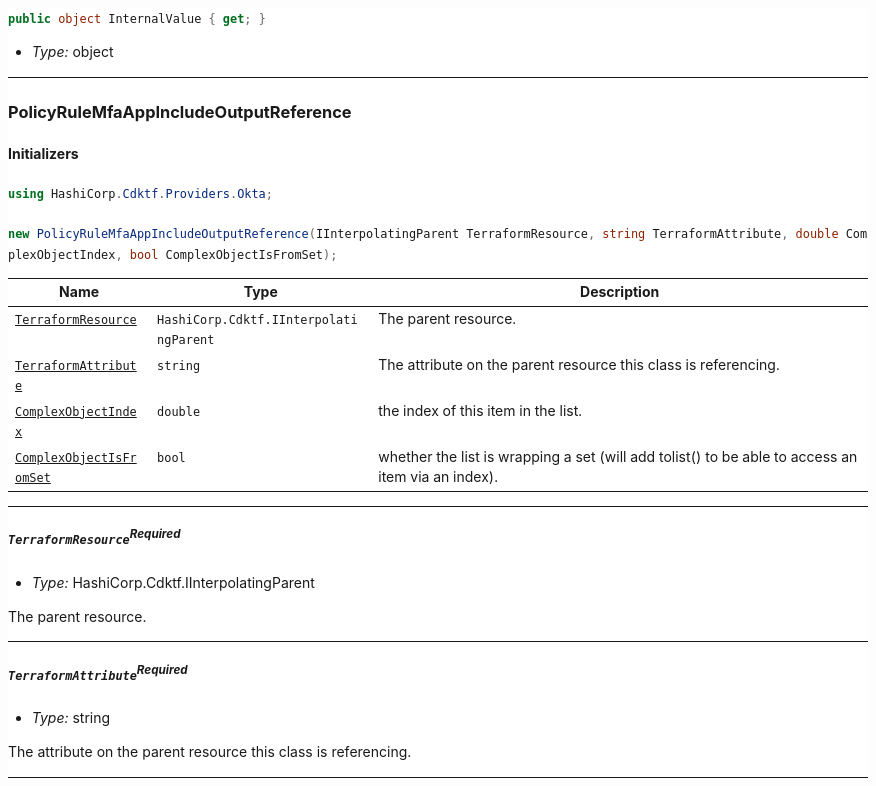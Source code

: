 ```csharp
public object InternalValue { get; }
```

- *Type:* object

---


### PolicyRuleMfaAppIncludeOutputReference <a name="PolicyRuleMfaAppIncludeOutputReference" id="@cdktf/provider-okta.policyRuleMfa.PolicyRuleMfaAppIncludeOutputReference"></a>

#### Initializers <a name="Initializers" id="@cdktf/provider-okta.policyRuleMfa.PolicyRuleMfaAppIncludeOutputReference.Initializer"></a>

```csharp
using HashiCorp.Cdktf.Providers.Okta;

new PolicyRuleMfaAppIncludeOutputReference(IInterpolatingParent TerraformResource, string TerraformAttribute, double ComplexObjectIndex, bool ComplexObjectIsFromSet);
```

| **Name** | **Type** | **Description** |
| --- | --- | --- |
| <code><a href="#@cdktf/provider-okta.policyRuleMfa.PolicyRuleMfaAppIncludeOutputReference.Initializer.parameter.terraformResource">TerraformResource</a></code> | <code>HashiCorp.Cdktf.IInterpolatingParent</code> | The parent resource. |
| <code><a href="#@cdktf/provider-okta.policyRuleMfa.PolicyRuleMfaAppIncludeOutputReference.Initializer.parameter.terraformAttribute">TerraformAttribute</a></code> | <code>string</code> | The attribute on the parent resource this class is referencing. |
| <code><a href="#@cdktf/provider-okta.policyRuleMfa.PolicyRuleMfaAppIncludeOutputReference.Initializer.parameter.complexObjectIndex">ComplexObjectIndex</a></code> | <code>double</code> | the index of this item in the list. |
| <code><a href="#@cdktf/provider-okta.policyRuleMfa.PolicyRuleMfaAppIncludeOutputReference.Initializer.parameter.complexObjectIsFromSet">ComplexObjectIsFromSet</a></code> | <code>bool</code> | whether the list is wrapping a set (will add tolist() to be able to access an item via an index). |

---

##### `TerraformResource`<sup>Required</sup> <a name="TerraformResource" id="@cdktf/provider-okta.policyRuleMfa.PolicyRuleMfaAppIncludeOutputReference.Initializer.parameter.terraformResource"></a>

- *Type:* HashiCorp.Cdktf.IInterpolatingParent

The parent resource.

---

##### `TerraformAttribute`<sup>Required</sup> <a name="TerraformAttribute" id="@cdktf/provider-okta.policyRuleMfa.PolicyRuleMfaAppIncludeOutputReference.Initializer.parameter.terraformAttribute"></a>

- *Type:* string

The attribute on the parent resource this class is referencing.

---
